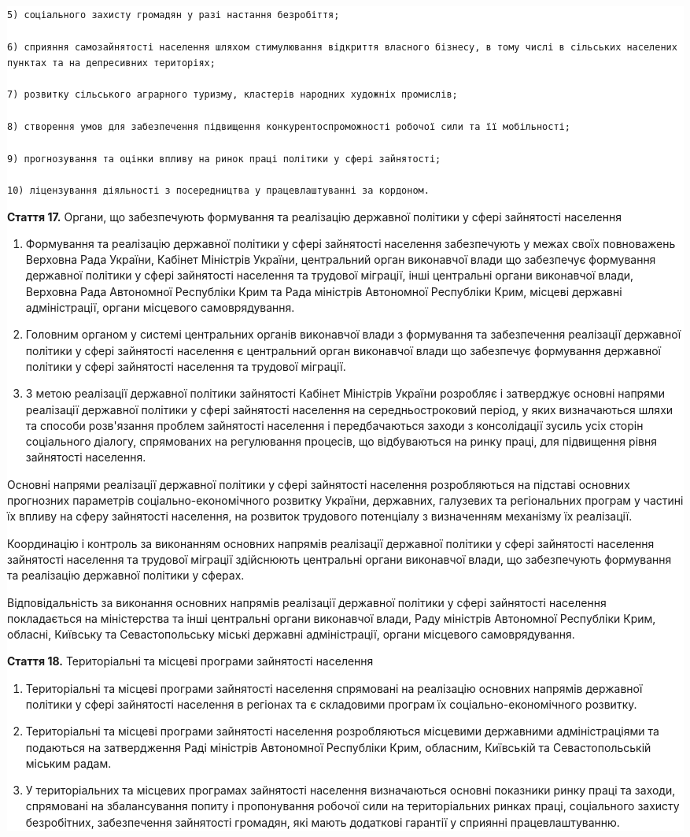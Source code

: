     5) соціального захисту громадян у разі настання безробіття;

    6) сприяння самозайнятості населення шляхом стимулювання відкриття власного бізнесу, в тому числі в сільських населених пунктах та на депресивних територіях;

    7) розвитку сільського аграрного туризму, кластерів народних художніх промислів;

    8) створення умов для забезпечення підвищення конкурентоспроможності робочої сили та її мобільності;

    9) прогнозування та оцінки впливу на ринок праці політики у сфері зайнятості;

    10) ліцензування діяльності з посередництва у працевлаштуванні за кордоном.

**Стаття 17.** Органи, що забезпечують формування та реалізацію державної політики у сфері зайнятості населення

1. Формування та реалізацію державної політики у сфері зайнятості населення забезпечують у межах своїх повноважень Верховна Рада України, Кабінет Міністрів України, центральний орган виконавчої влади що забезпечує формування державної політики у сфері зайнятості населення та трудової міграції, інші центральні органи виконавчої влади, Верховна Рада Автономної Республіки Крим та Рада міністрів Автономної Республіки Крим, місцеві державні адміністрації, органи місцевого самоврядування.

2. Головним органом у системі центральних органів виконавчої влади з формування та забезпечення реалізації державної політики у сфері зайнятості населення є центральний орган виконавчої влади що забезпечує формування державної політики у сфері зайнятості населення та трудової міграції.

3. З метою реалізації державної політики зайнятості Кабінет Міністрів України розробляє і затверджує основні напрями реалізації державної політики у сфері зайнятості населення на середньостроковий період, у яких визначаються шляхи та способи розв'язання проблем зайнятості населення і передбачаються заходи з консолідації зусиль усіх сторін соціального діалогу, спрямованих на регулювання процесів, що відбуваються на ринку праці, для підвищення рівня зайнятості населення.

Основні напрями реалізації державної політики у сфері зайнятості населення розробляються на підставі основних прогнозних параметрів соціально-економічного розвитку України, державних, галузевих та регіональних програм у частині їх впливу на сферу зайнятості населення, на розвиток трудового потенціалу з визначенням механізму їх реалізації.

Координацію і контроль за виконанням основних напрямів реалізації державної політики у сфері зайнятості населення  зайнятості населення та трудової міграції здійснюють центральні органи виконавчої влади, що забезпечують формування та реалізацію державної політики у сферах.

Відповідальність за виконання основних напрямів реалізації державної політики у сфері зайнятості населення покладається на міністерства та інші центральні органи виконавчої влади, Раду міністрів Автономної Республіки Крим, обласні, Київську та Севастопольську міські державні адміністрації, органи місцевого самоврядування.

**Стаття 18.** Територіальні та місцеві програми зайнятості населення

1. Територіальні та місцеві програми зайнятості населення спрямовані на реалізацію основних напрямів державної політики у сфері зайнятості населення в регіонах та є складовими програм їх соціально-економічного розвитку.

2. Територіальні та місцеві програми зайнятості населення розробляються місцевими державними адміністраціями та подаються на затвердження Раді міністрів Автономної Республіки Крим, обласним, Київській та Севастопольській міським радам.

3. У територіальних та місцевих програмах зайнятості населення визначаються основні показники ринку праці та заходи, спрямовані на збалансування попиту і пропонування робочої сили на територіальних ринках праці, соціального захисту безробітних, забезпечення зайнятості громадян, які мають додаткові гарантії у сприянні працевлаштуванню.
